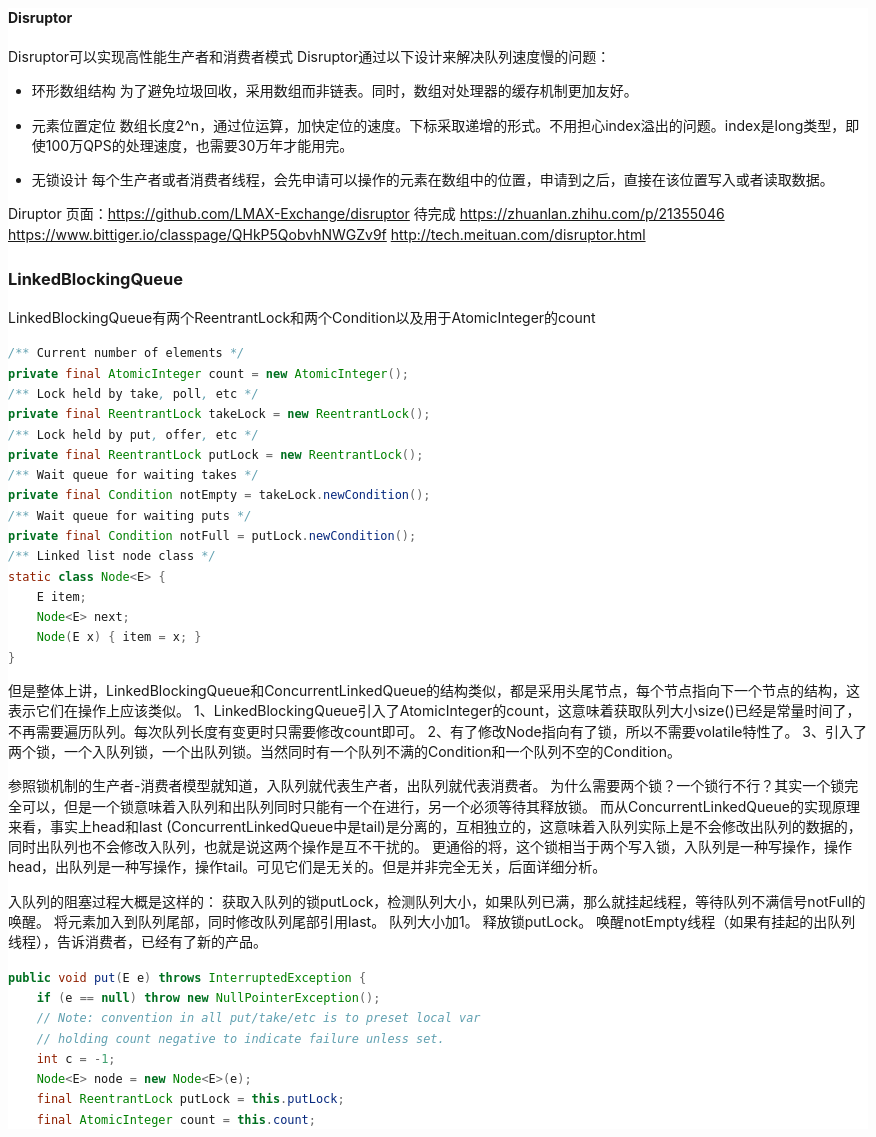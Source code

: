 #### Disruptor
Disruptor可以实现高性能生产者和消费者模式
Disruptor通过以下设计来解决队列速度慢的问题：

- 环形数组结构
为了避免垃圾回收，采用数组而非链表。同时，数组对处理器的缓存机制更加友好。

- 元素位置定位
数组长度2^n，通过位运算，加快定位的速度。下标采取递增的形式。不用担心index溢出的问题。index是long类型，即使100万QPS的处理速度，也需要30万年才能用完。

- 无锁设计
每个生产者或者消费者线程，会先申请可以操作的元素在数组中的位置，申请到之后，直接在该位置写入或者读取数据。

Diruptor 页面：https://github.com/LMAX-Exchange/disruptor
待完成
https://zhuanlan.zhihu.com/p/21355046
https://www.bittiger.io/classpage/QHkP5QobvhNWGZv9f
http://tech.meituan.com/disruptor.html

### LinkedBlockingQueue
LinkedBlockingQueue有两个ReentrantLock和两个Condition以及用于AtomicInteger的count
```java
/** Current number of elements */
private final AtomicInteger count = new AtomicInteger();
/** Lock held by take, poll, etc */
private final ReentrantLock takeLock = new ReentrantLock();
/** Lock held by put, offer, etc */
private final ReentrantLock putLock = new ReentrantLock();
/** Wait queue for waiting takes */
private final Condition notEmpty = takeLock.newCondition();
/** Wait queue for waiting puts */
private final Condition notFull = putLock.newCondition();
/** Linked list node class */
static class Node<E> {
    E item;
    Node<E> next;
    Node(E x) { item = x; }
}
```
但是整体上讲，LinkedBlockingQueue和ConcurrentLinkedQueue的结构类似，都是采用头尾节点，每个节点指向下一个节点的结构，这表示它们在操作上应该类似。
1、LinkedBlockingQueue引入了AtomicInteger的count，这意味着获取队列大小size()已经是常量时间了，不再需要遍历队列。每次队列长度有变更时只需要修改count即可。
2、有了修改Node指向有了锁，所以不需要volatile特性了。
3、引入了两个锁，一个入队列锁，一个出队列锁。当然同时有一个队列不满的Condition和一个队列不空的Condition。

参照锁机制的生产者-消费者模型就知道，入队列就代表生产者，出队列就代表消费者。
为什么需要两个锁？一个锁行不行？其实一个锁完全可以，但是一个锁意味着入队列和出队列同时只能有一个在进行，另一个必须等待其释放锁。
而从ConcurrentLinkedQueue的实现原理来看，事实上head和last (ConcurrentLinkedQueue中是tail)是分离的，互相独立的，这意味着入队列实际上是不会修改出队列的数据的，同时出队列也不会修改入队列，也就是说这两个操作是互不干扰的。
更通俗的将，这个锁相当于两个写入锁，入队列是一种写操作，操作head，出队列是一种写操作，操作tail。可见它们是无关的。但是并非完全无关，后面详细分析。

入队列的阻塞过程大概是这样的：
获取入队列的锁putLock，检测队列大小，如果队列已满，那么就挂起线程，等待队列不满信号notFull的唤醒。
将元素加入到队列尾部，同时修改队列尾部引用last。
队列大小加1。
释放锁putLock。
唤醒notEmpty线程（如果有挂起的出队列线程），告诉消费者，已经有了新的产品。
```java
public void put(E e) throws InterruptedException {
    if (e == null) throw new NullPointerException();
    // Note: convention in all put/take/etc is to preset local var
    // holding count negative to indicate failure unless set.
    int c = -1;
    Node<E> node = new Node<E>(e);
    final ReentrantLock putLock = this.putLock;
    final AtomicInteger count = this.count;
```